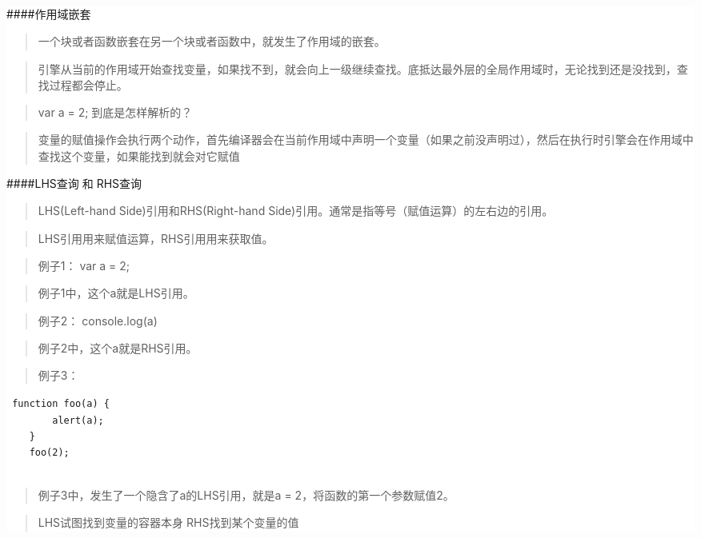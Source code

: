 

####作用域嵌套

>一个块或者函数嵌套在另一个块或者函数中，就发生了作用域的嵌套。


>引擎从当前的作用域开始查找变量，如果找不到，就会向上一级继续查找。底抵达最外层的全局作用域时，无论找到还是没找到，查找过程都会停止。





>var  a = 2; 到底是怎样解析的？

>变量的赋值操作会执行两个动作，首先编译器会在当前作用域中声明一个变量（如果之前没声明过），然后在执行时引擎会在作用域中查找这个变量，如果能找到就会对它赋值



####LHS查询 和 RHS查询

>LHS(Left-hand Side)引用和RHS(Right-hand Side)引用。通常是指等号（赋值运算）的左右边的引用。

>LHS引用用来赋值运算，RHS引用用来获取值。
 
>例子1：
>var a = 2;
 
>例子1中，这个a就是LHS引用。
 
>例子2：
>console.log(a)
 
>例子2中，这个a就是RHS引用。
 
>例子3：

```
 function foo(a) {
        alert(a);
    }
    foo(2);
 
```
>例子3中，发生了一个隐含了a的LHS引用，就是a = 2，将函数的第一个参数赋值2。

>LHS试图找到变量的容器本身 RHS找到某个变量的值